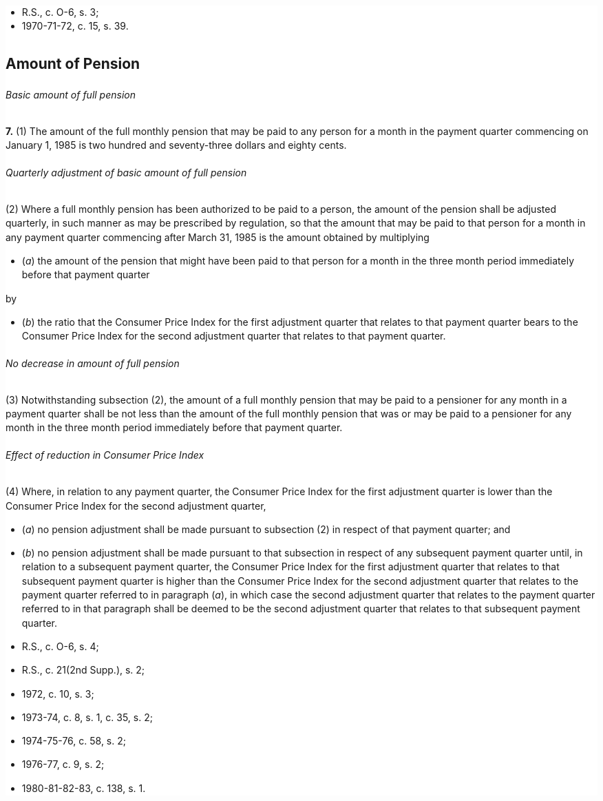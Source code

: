   * R.S., c. O-6, s. 3;
  * 1970-71-72, c. 15, s. 39.

## Amount of Pension

###### Basic amount of full pension

**7.** (1) The amount of the full monthly pension that may be paid to any person for a month in the payment quarter commencing on January 1, 1985 is two hundred and seventy-three dollars and eighty cents.

###### Quarterly adjustment of basic amount of full pension

(2) Where a full monthly pension has been authorized to be paid to a person, the amount of the pension shall be adjusted quarterly, in such manner as may be prescribed by regulation, so that the amount that may be paid to that person for a month in any payment quarter commencing after March 31, 1985 is the amount obtained by multiplying

  * (_a_) the amount of the pension that might have been paid to that person for a month in the three month period immediately before that payment quarter

by

  * (_b_) the ratio that the Consumer Price Index for the first adjustment quarter that relates to that payment quarter bears to the Consumer Price Index for the second adjustment quarter that relates to that payment quarter.

###### No decrease in amount of full pension

(3) Notwithstanding subsection (2), the amount of a full monthly pension that may be paid to a pensioner for any month in a payment quarter shall be not less than the amount of the full monthly pension that was or may be paid to a pensioner for any month in the three month period immediately before that payment quarter.

###### Effect of reduction in Consumer Price Index

(4) Where, in relation to any payment quarter, the Consumer Price Index for the first adjustment quarter is lower than the Consumer Price Index for the second adjustment quarter,

  * (_a_) no pension adjustment shall be made pursuant to subsection (2) in respect of that payment quarter; and

  * (_b_) no pension adjustment shall be made pursuant to that subsection in respect of any subsequent payment quarter until, in relation to a subsequent payment quarter, the Consumer Price Index for the first adjustment quarter that relates to that subsequent payment quarter is higher than the Consumer Price Index for the second adjustment quarter that relates to the payment quarter referred to in paragraph (_a_), in which case the second adjustment quarter that relates to the payment quarter referred to in that paragraph shall be deemed to be the second adjustment quarter that relates to that subsequent payment quarter.

  * R.S., c. O-6, s. 4;
  * R.S., c. 21(2nd Supp.), s. 2;
  * 1972, c. 10, s. 3;
  * 1973-74, c. 8, s. 1, c. 35, s. 2;
  * 1974-75-76, c. 58, s. 2;
  * 1976-77, c. 9, s. 2;
  * 1980-81-82-83, c. 138, s. 1.
